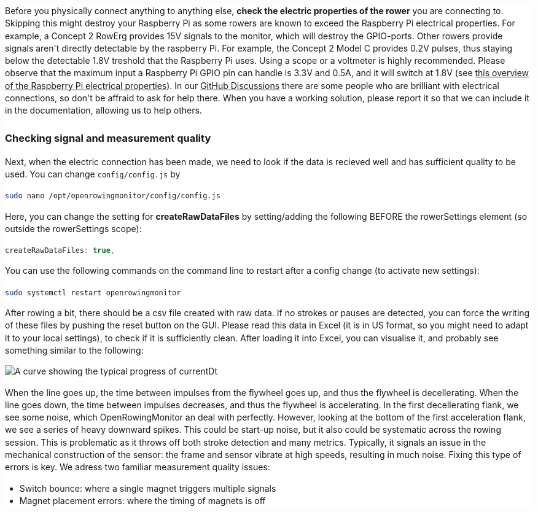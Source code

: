 Before you physically connect anything to anything else, **check the electric properties of the rower** you are connecting to. Skipping this might destroy your Raspberry Pi as some rowers are known to exceed the Raspberry Pi electrical properties. For example, a Concept 2 RowErg provides 15V signals to the monitor, which will destroy the GPIO-ports. Other rowers provide signals aren't directly detectable by the raspberry Pi. For example, the Concept 2 Model C provides 0.2V pulses, thus staying below the detectable 1.8V treshold that the Raspberry Pi uses. Using a scope or a voltmeter is highly recommended. Please observe that the maximum input a Raspberry Pi GPIO pin can handle is 3.3V and 0.5A, and it will switch at 1.8V (see [this overview of the Raspberry Pi electrical properties](https://raspberrypi.stackexchange.com/questions/3209/what-are-the-min-max-voltage-current-values-the-gpio-pins-can-handle)). In our [GitHub Discussions](https://github.com/laberning/openrowingmonitor/discussions) there are some people who are brilliant with electrical connections, so don't be affraid to ask for help there. When you have a working solution, please report it so that we can include it in the documentation, allowing us to help others.

### Checking signal and measurement quality

Next, when the electric connection has been made, we need to look if the data is recieved well and has sufficient quality to be used. You can change `config/config.js` by

  ```zsh
  sudo nano /opt/openrowingmonitor/config/config.js
  ```

Here, you can change the setting for **createRawDataFiles** by setting/adding the following BEFORE the rowerSettings element (so outside the rowerSettings scope):

 ```js
 createRawDataFiles: true,
 ```

You can use the following commands on the command line to restart after a config change (to activate new settings):

  ```zsh
  sudo systemctl restart openrowingmonitor
  ```

After rowing a bit, there should be a csv file created with raw data. If no strokes or pauses are detected, you can force the writing of these files by pushing the reset button on the GUI. Please read this data in Excel (it is in US format, so you might need to adapt it to your local settings), to check if it is sufficiently clean. After loading it into Excel, you can visualise it, and probably see something similar to the following:

<img src="img/CurrentDt_curve.jpg" alt="A curve showing the typical progress of currentDt" width="700">

When the line goes up, the time between impulses from the flywheel goes up, and thus the flywheel is decellerating. When the line goes down, the time between impulses decreases, and thus the flywheel is accelerating. In the first decellerating flank, we see some noise, which OpenRowingMonitor an deal with perfectly. However, looking at the bottom of the first acceleration flank, we see a series of heavy downward spikes. This could be start-up noise, but it also could be systematic across the rowing session. This is problematic as it throws off both stroke detection and many metrics. Typically, it signals an issue in the mechanical construction of the sensor: the frame and sensor vibrate at high speeds, resulting in much noise. Fixing this type of errors is key. We adress two familiar measurement quality issues:

* Switch bounce: where a single magnet triggers multiple signals
* Magnet placement errors: where the timing of magnets is off
